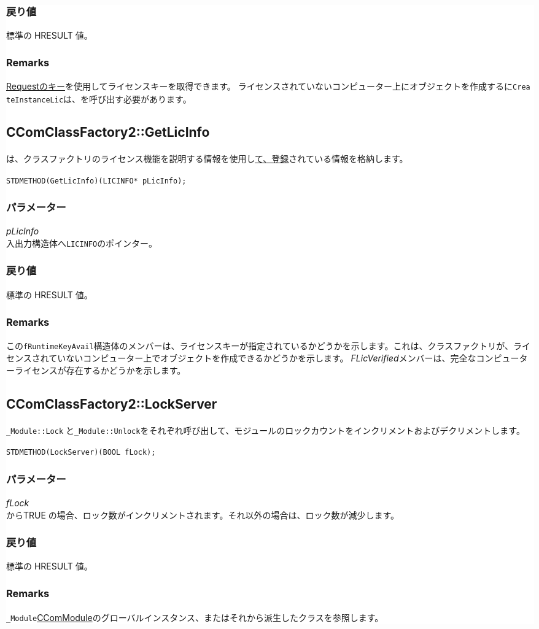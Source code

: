### <a name="return-value"></a>戻り値

標準の HRESULT 値。

### <a name="remarks"></a>Remarks

[Requestのキー](#requestlickey)を使用してライセンスキーを取得できます。 ライセンスされていないコンピューター上にオブジェクトを作成するに`CreateInstanceLic`は、を呼び出す必要があります。

##  <a name="getlicinfo"></a>  CComClassFactory2::GetLicInfo

は、クラスファクトリのライセンス機能を説明する情報を使用し[て、登録](/windows/win32/api/ocidl/ns-ocidl-licinfo)されている情報を格納します。

```
STDMETHOD(GetLicInfo)(LICINFO* pLicInfo);
```

### <a name="parameters"></a>パラメーター

*pLicInfo*<br/>
入出力構造体へ`LICINFO`のポインター。

### <a name="return-value"></a>戻り値

標準の HRESULT 値。

### <a name="remarks"></a>Remarks

この`fRuntimeKeyAvail`構造体のメンバーは、ライセンスキーが指定されているかどうかを示します。これは、クラスファクトリが、ライセンスされていないコンピューター上でオブジェクトを作成できるかどうかを示します。 *FLicVerified*メンバーは、完全なコンピューターライセンスが存在するかどうかを示します。

##  <a name="lockserver"></a>  CComClassFactory2::LockServer

`_Module::Lock` と`_Module::Unlock`をそれぞれ呼び出して、モジュールのロックカウントをインクリメントおよびデクリメントします。

```
STDMETHOD(LockServer)(BOOL fLock);
```

### <a name="parameters"></a>パラメーター

*fLock*<br/>
からTRUE の場合、ロック数がインクリメントされます。それ以外の場合は、ロック数が減少します。

### <a name="return-value"></a>戻り値

標準の HRESULT 値。

### <a name="remarks"></a>Remarks

`_Module`[CComModule](../../atl/reference/ccommodule-class.md)のグローバルインスタンス、またはそれから派生したクラスを参照します。
